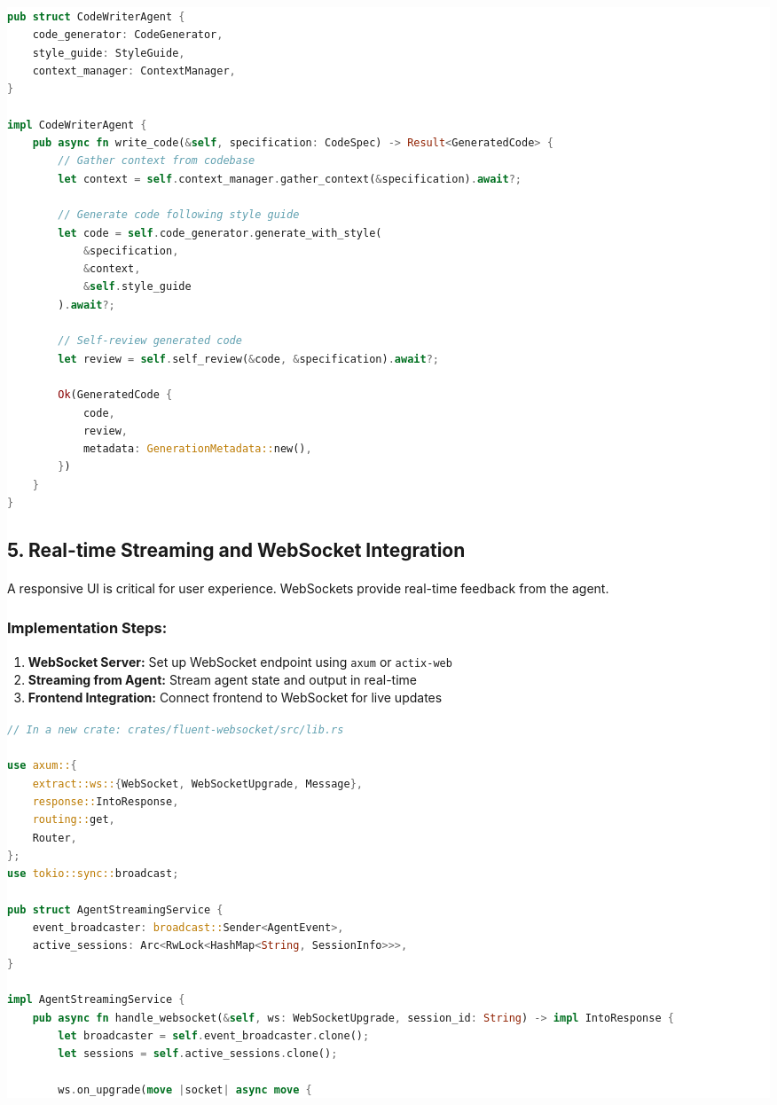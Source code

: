 ```rust
pub struct CodeWriterAgent {
    code_generator: CodeGenerator,
    style_guide: StyleGuide,
    context_manager: ContextManager,
}

impl CodeWriterAgent {
    pub async fn write_code(&self, specification: CodeSpec) -> Result<GeneratedCode> {
        // Gather context from codebase
        let context = self.context_manager.gather_context(&specification).await?;
        
        // Generate code following style guide
        let code = self.code_generator.generate_with_style(
            &specification,
            &context,
            &self.style_guide
        ).await?;
        
        // Self-review generated code
        let review = self.self_review(&code, &specification).await?;
        
        Ok(GeneratedCode {
            code,
            review,
            metadata: GenerationMetadata::new(),
        })
    }
}
```

## 5. Real-time Streaming and WebSocket Integration

A responsive UI is critical for user experience. WebSockets provide real-time feedback from the agent.

### Implementation Steps:

1. **WebSocket Server:** Set up WebSocket endpoint using `axum` or `actix-web`
2. **Streaming from Agent:** Stream agent state and output in real-time
3. **Frontend Integration:** Connect frontend to WebSocket for live updates

```rust
// In a new crate: crates/fluent-websocket/src/lib.rs

use axum::{
    extract::ws::{WebSocket, WebSocketUpgrade, Message},
    response::IntoResponse,
    routing::get,
    Router,
};
use tokio::sync::broadcast;

pub struct AgentStreamingService {
    event_broadcaster: broadcast::Sender<AgentEvent>,
    active_sessions: Arc<RwLock<HashMap<String, SessionInfo>>>,
}

impl AgentStreamingService {
    pub async fn handle_websocket(&self, ws: WebSocketUpgrade, session_id: String) -> impl IntoResponse {
        let broadcaster = self.event_broadcaster.clone();
        let sessions = self.active_sessions.clone();
        
        ws.on_upgrade(move |socket| async move {
```